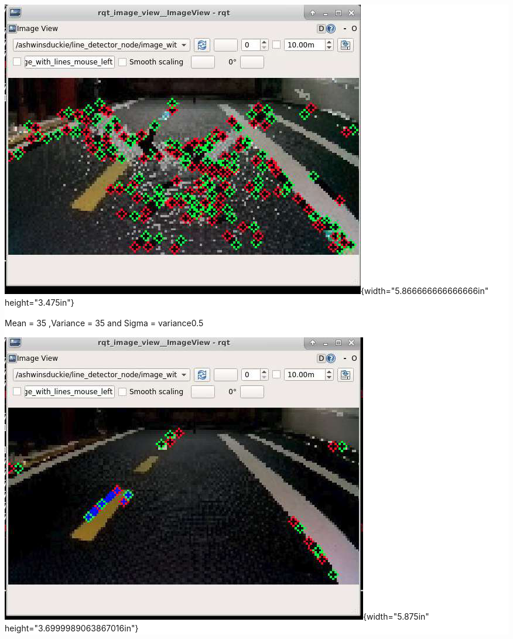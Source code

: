 ![](vertopal_7410f44bfb144972a7a6ddc03748da2c/media/image20.png){width="5.866666666666666in"
height="3.475in"}

Mean = 35 ,Variance = 35 and Sigma = variance0.5

![](vertopal_7410f44bfb144972a7a6ddc03748da2c/media/image21.png){width="5.875in"
height="3.6999989063867016in"}
